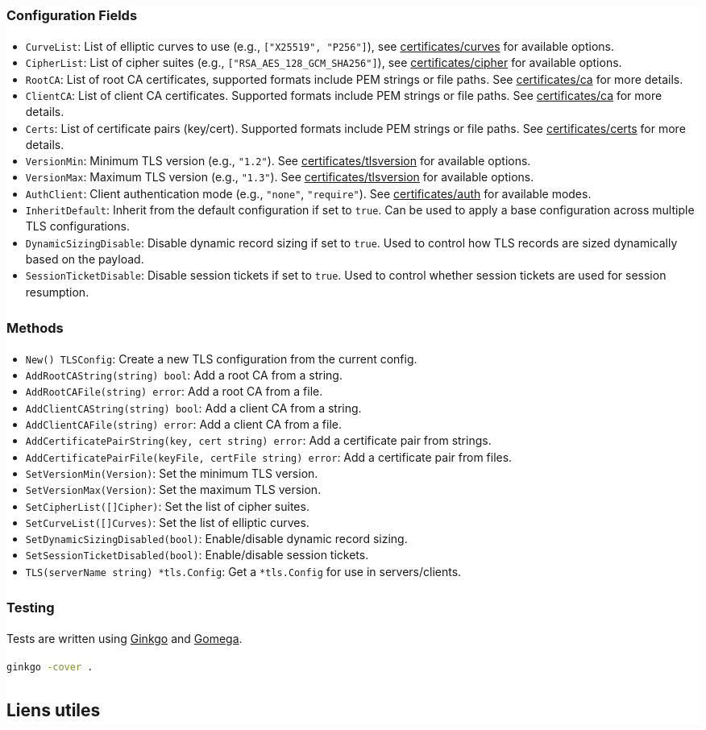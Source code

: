 ### Configuration Fields

- `CurveList`: List of elliptic curves to use (e.g., `["X25519", "P256"]`), see [certificates/curves](#certificatescurves-package) for available options.
- `CipherList`: List of cipher suites (e.g., `["RSA_AES_128_GCM_SHA256"]`), see [certificates/cipher](#certificatescipher-package) for available options.
- `RootCA`: List of root CA certificates, supported formats include PEM strings or file paths. See [certificates/ca](#certificatesca-package) for more details.
- `ClientCA`: List of client CA certificates. Supported formats include PEM strings or file paths. See [certificates/ca](#certificatesca-package) for more details.
- `Certs`: List of certificate pairs (key/cert). Supported formats include PEM strings or file paths. See [certificates/certs](#certificatescerts-package) for more details.
- `VersionMin`: Minimum TLS version (e.g., `"1.2"`). See [certificates/tlsversion](#certificatestlsversion-package) for available options. 
- `VersionMax`: Maximum TLS version (e.g., `"1.3"`). See [certificates/tlsversion](#certificatestlsversion-package) for available options.
- `AuthClient`: Client authentication mode (e.g., `"none"`, `"require"`). See [certificates/auth](#certificatesauth-package) for available modes.
- `InheritDefault`: Inherit from the default configuration if set to `true`. Can be used to apply a base configuration across multiple TLS configurations.
- `DynamicSizingDisable`: Disable dynamic record sizing if set to `true`. Used to control how TLS records are sized dynamically based on the payload.
- `SessionTicketDisable`: Disable session tickets if set to `true`. Used to control whether session tickets are used for session resumption.

### Methods

- `New() TLSConfig`: Create a new TLS configuration from the current config.
- `AddRootCAString(string) bool`: Add a root CA from a string.
- `AddRootCAFile(string) error`: Add a root CA from a file.
- `AddClientCAString(string) bool`: Add a client CA from a string.
- `AddClientCAFile(string) error`: Add a client CA from a file.
- `AddCertificatePairString(key, cert string) error`: Add a certificate pair from strings.
- `AddCertificatePairFile(keyFile, certFile string) error`: Add a certificate pair from files.
- `SetVersionMin(Version)`: Set the minimum TLS version.
- `SetVersionMax(Version)`: Set the maximum TLS version.
- `SetCipherList([]Cipher)`: Set the list of cipher suites.
- `SetCurveList([]Curves)`: Set the list of elliptic curves.
- `SetDynamicSizingDisabled(bool)`: Enable/disable dynamic record sizing.
- `SetSessionTicketDisabled(bool)`: Enable/disable session tickets.
- `TLS(serverName string) *tls.Config`: Get a `*tls.Config` for use in servers/clients.

### Testing

Tests are written using [Ginkgo](https://onsi.github.io/ginkgo/) and [Gomega](https://onsi.github.io/gomega/).

```bash
ginkgo -cover .
```

## Liens utiles
